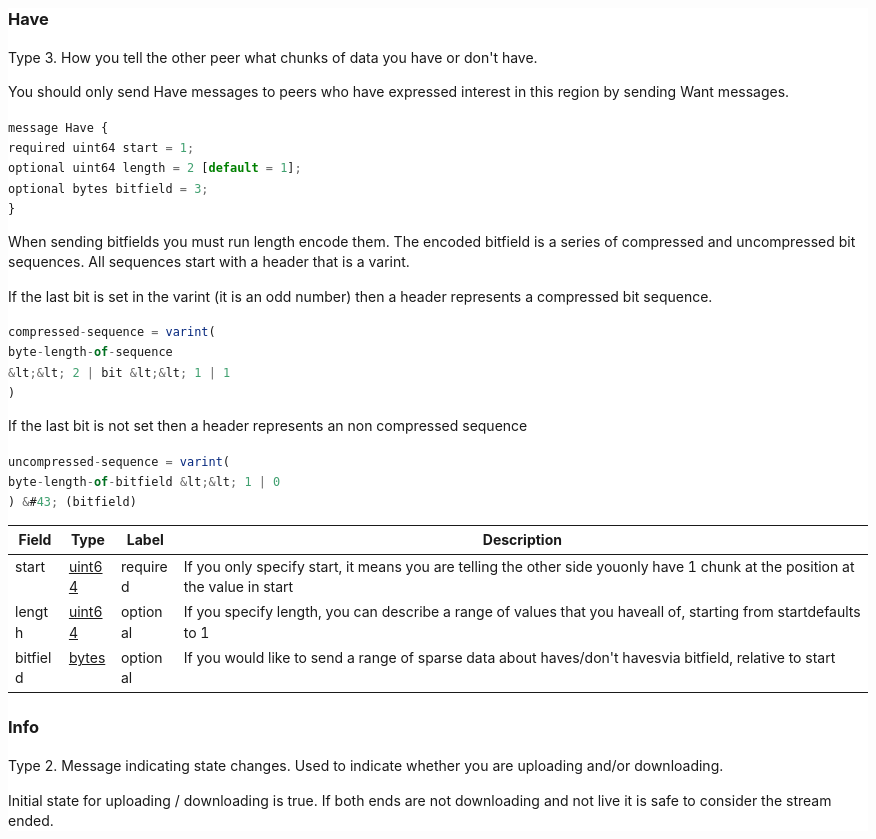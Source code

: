 ### Have
Type 3. How you tell the other peer what chunks of data you have or don&#39;t
have.

You should only send Have messages to peers who have expressed interest in
this region by sending Want messages.

```javascript
message Have {
required uint64 start = 1;
optional uint64 length = 2 [default = 1];
optional bytes bitfield = 3;
}
```

When sending bitfields you must run length encode them. The encoded bitfield
is a series of compressed and uncompressed bit sequences. All sequences start with
a header that is a varint.

If the last bit is set in the varint (it is an odd number) then a header represents
a compressed bit sequence.

```javascript
compressed-sequence = varint(
byte-length-of-sequence
&lt;&lt; 2 | bit &lt;&lt; 1 | 1
)
```

If the last bit is not set then a header represents an non compressed sequence

```javascript
uncompressed-sequence = varint(
byte-length-of-bitfield &lt;&lt; 1 | 0
) &#43; (bitfield)
```


| Field | Type | Label | Description |
| ----- | ---- | ----- | ----------- |
| start | [uint64](#uint64) | required | If you only specify start, it means you are telling the other side youonly have 1 chunk at the position at the value in start |
| length | [uint64](#uint64) | optional | If you specify length, you can describe a range of values that you haveall of, starting from startdefaults to 1 |
| bitfield | [bytes](#bytes) | optional | If you would like to send a range of sparse data about haves/don&#39;t havesvia bitfield, relative to start |






<a name=".Info"/>

### Info
Type 2. Message indicating state changes. Used to indicate whether you are
uploading and/or downloading.

Initial state for uploading / downloading is true.
If both ends are not downloading and not live it is safe to consider
the stream ended.
